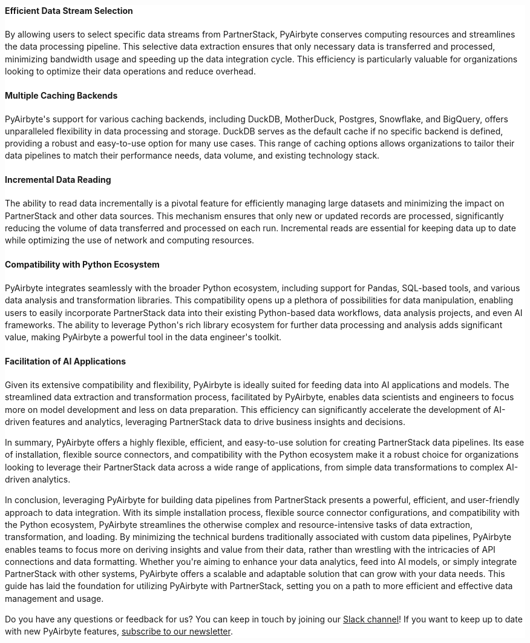 #### Efficient Data Stream Selection
By allowing users to select specific data streams from PartnerStack, PyAirbyte conserves computing resources and streamlines the data processing pipeline. This selective data extraction ensures that only necessary data is transferred and processed, minimizing bandwidth usage and speeding up the data integration cycle. This efficiency is particularly valuable for organizations looking to optimize their data operations and reduce overhead.

#### Multiple Caching Backends
PyAirbyte's support for various caching backends, including DuckDB, MotherDuck, Postgres, Snowflake, and BigQuery, offers unparalleled flexibility in data processing and storage. DuckDB serves as the default cache if no specific backend is defined, providing a robust and easy-to-use option for many use cases. This range of caching options allows organizations to tailor their data pipelines to match their performance needs, data volume, and existing technology stack.

#### Incremental Data Reading
The ability to read data incrementally is a pivotal feature for efficiently managing large datasets and minimizing the impact on PartnerStack and other data sources. This mechanism ensures that only new or updated records are processed, significantly reducing the volume of data transferred and processed on each run. Incremental reads are essential for keeping data up to date while optimizing the use of network and computing resources.

#### Compatibility with Python Ecosystem
PyAirbyte integrates seamlessly with the broader Python ecosystem, including support for Pandas, SQL-based tools, and various data analysis and transformation libraries. This compatibility opens up a plethora of possibilities for data manipulation, enabling users to easily incorporate PartnerStack data into their existing Python-based data workflows, data analysis projects, and even AI frameworks. The ability to leverage Python's rich library ecosystem for further data processing and analysis adds significant value, making PyAirbyte a powerful tool in the data engineer's toolkit.

#### Facilitation of AI Applications
Given its extensive compatibility and flexibility, PyAirbyte is ideally suited for feeding data into AI applications and models. The streamlined data extraction and transformation process, facilitated by PyAirbyte, enables data scientists and engineers to focus more on model development and less on data preparation. This efficiency can significantly accelerate the development of AI-driven features and analytics, leveraging PartnerStack data to drive business insights and decisions.

In summary, PyAirbyte offers a highly flexible, efficient, and easy-to-use solution for creating PartnerStack data pipelines. Its ease of installation, flexible source connectors, and compatibility with the Python ecosystem make it a robust choice for organizations looking to leverage their PartnerStack data across a wide range of applications, from simple data transformations to complex AI-driven analytics.

In conclusion, leveraging PyAirbyte for building data pipelines from PartnerStack presents a powerful, efficient, and user-friendly approach to data integration. With its simple installation process, flexible source connector configurations, and compatibility with the Python ecosystem, PyAirbyte streamlines the otherwise complex and resource-intensive tasks of data extraction, transformation, and loading. By minimizing the technical burdens traditionally associated with custom data pipelines, PyAirbyte enables teams to focus more on deriving insights and value from their data, rather than wrestling with the intricacies of API connections and data formatting. Whether you're aiming to enhance your data analytics, feed into AI models, or simply integrate PartnerStack with other systems, PyAirbyte offers a scalable and adaptable solution that can grow with your data needs. This guide has laid the foundation for utilizing PyAirbyte with PartnerStack, setting you on a path to more efficient and effective data management and usage.

Do you have any questions or feedback for us? You can keep in touch by joining our [Slack channel](https://airbyte.com/community/community)! If you want to keep up to date with new PyAirbyte features, [subscribe to our newsletter](https://airbyte.com/community/newsletter).